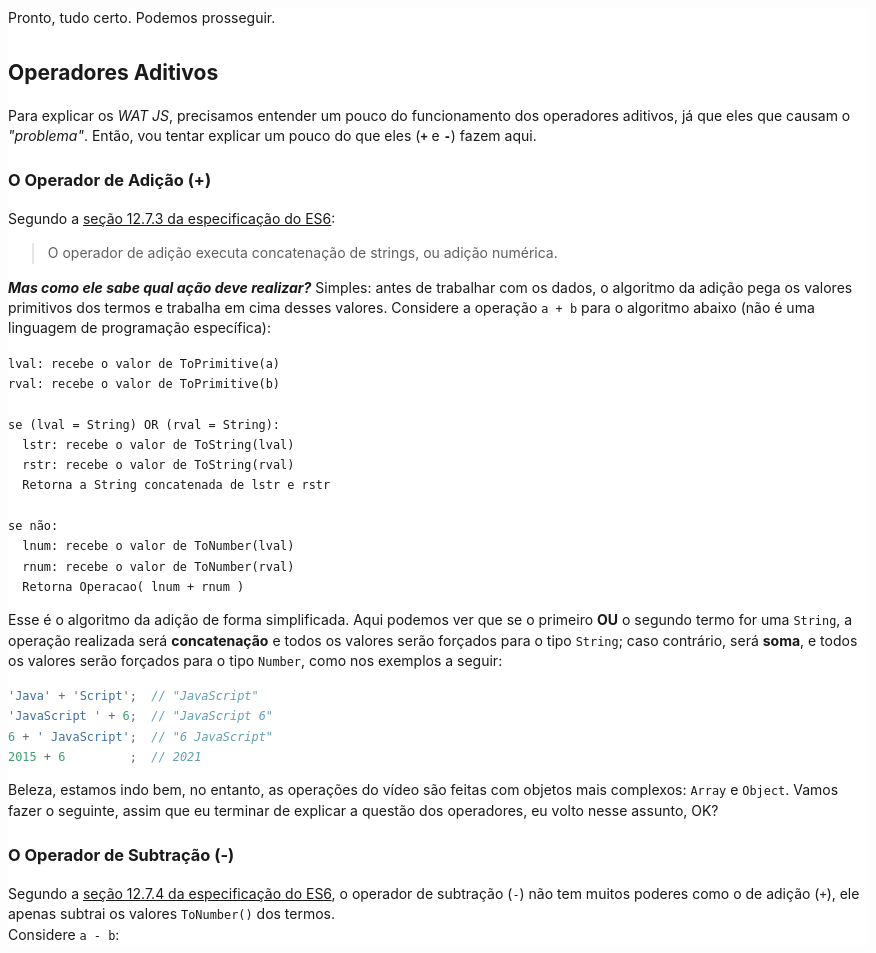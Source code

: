 Pronto, tudo certo. Podemos prosseguir.

## Operadores Aditivos

Para explicar os *WAT JS*, precisamos entender um pouco do funcionamento dos operadores aditivos, já que eles que causam o *"problema"*. Então, vou tentar explicar um pouco do que eles (**`+`** e **`-`**) fazem aqui.

### O Operador de Adição (+)

Segundo a [seção 12.7.3 da especificação do ES6](http://www.ecma-international.org/ecma-262/6.0/index.html#sec-addition-operator-plus):

> O operador de adição executa concatenação de strings, ou adição numérica.

***Mas como ele sabe qual ação deve realizar?*** Simples: antes de trabalhar com os dados, o algoritmo da adição pega os valores primitivos dos termos e trabalha em cima desses valores. Considere a operação `a + b` para o algoritmo abaixo (não é uma linguagem de programação específica):

```
lval: recebe o valor de ToPrimitive(a)
rval: recebe o valor de ToPrimitive(b)

se (lval = String) OR (rval = String):
  lstr: recebe o valor de ToString(lval)
  rstr: recebe o valor de ToString(rval)
  Retorna a String concatenada de lstr e rstr

se não:
  lnum: recebe o valor de ToNumber(lval)
  rnum: recebe o valor de ToNumber(rval)
  Retorna Operacao( lnum + rnum )
```

Esse é o algoritmo da adição de forma simplificada. Aqui podemos ver que se o primeiro **OU** o segundo termo for uma `String`, a operação realizada será **concatenação** e todos os valores serão forçados para o tipo `String`; caso contrário, será **soma**, e todos os valores serão forçados para o tipo `Number`, como nos exemplos a seguir:

```js
'Java' + 'Script';  // "JavaScript"
'JavaScript ' + 6;  // "JavaScript 6"
6 + ' JavaScript';  // "6 JavaScript"
2015 + 6         ;  // 2021
```

Beleza, estamos indo bem, no entanto, as operações do vídeo são feitas com objetos mais complexos: `Array` e `Object`. Vamos fazer o seguinte, assim que eu terminar de explicar a questão dos operadores, eu volto nesse assunto, OK?

### O Operador de Subtração (-)

Segundo a [seção 12.7.4 da especificação do ES6](http://www.ecma-international.org/ecma-262/6.0/index.html#sec-subtraction-operator-minus), o operador de subtração (`-`) não tem muitos poderes como o de adição (`+`), ele apenas subtrai os valores `ToNumber()` dos termos. <br>Considere `a - b`:
